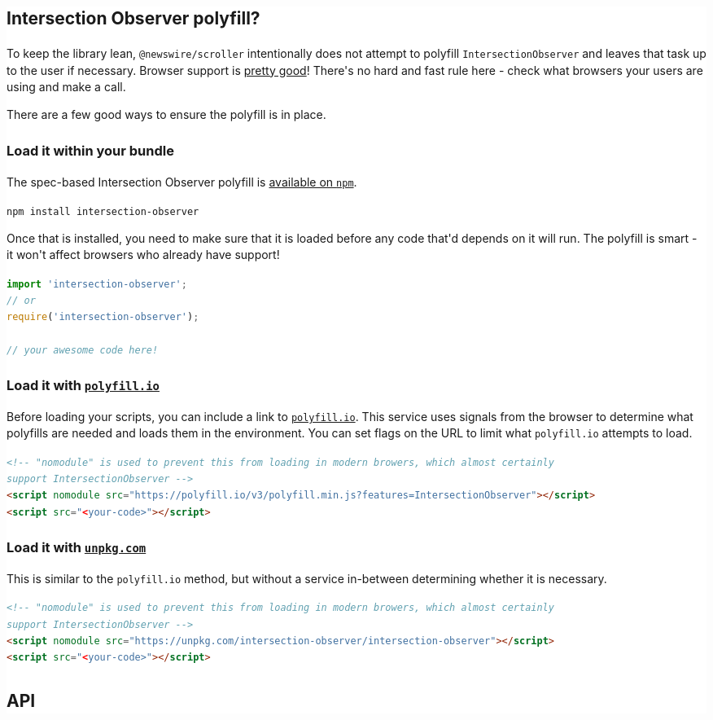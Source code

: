 ## Intersection Observer polyfill?

To keep the library lean, `@newswire/scroller` intentionally does not attempt to polyfill `IntersectionObserver` and leaves that task up to the user if necessary. Browser support is [pretty good](https://caniuse.com/#feat=intersectionobserver)! There's no hard and fast rule here - check what browsers your users are using and make a call.

There are a few good ways to ensure the polyfill is in place.

### Load it within your bundle

The spec-based Intersection Observer polyfill is [available on `npm`](https://www.npmjs.com/package/intersection-observer).

```sh
npm install intersection-observer
```

Once that is installed, you need to make sure that it is loaded before any code that'd depends on it will run. The polyfill is smart - it won't affect browsers who already have support!

```js
import 'intersection-observer';
// or
require('intersection-observer');

// your awesome code here!
```

### Load it with [`polyfill.io`](https://polyfill.io/v3/)

Before loading your scripts, you can include a link to [`polyfill.io`](https://polyfill.io/v3/). This service uses signals from the browser to determine what polyfills are needed and loads them in the environment. You can set flags on the URL to limit what `polyfill.io` attempts to load.

```html
<!-- "nomodule" is used to prevent this from loading in modern browers, which almost certainly
support IntersectionObserver -->
<script nomodule src="https://polyfill.io/v3/polyfill.min.js?features=IntersectionObserver"></script>
<script src="<your-code>"></script>
```

### Load it with [`unpkg.com`](https://unpkg.com)

This is similar to the `polyfill.io` method, but without a service in-between determining whether it is necessary.

```html
<!-- "nomodule" is used to prevent this from loading in modern browers, which almost certainly
support IntersectionObserver -->
<script nomodule src="https://unpkg.com/intersection-observer/intersection-observer"></script>
<script src="<your-code>"></script>
```

## API
